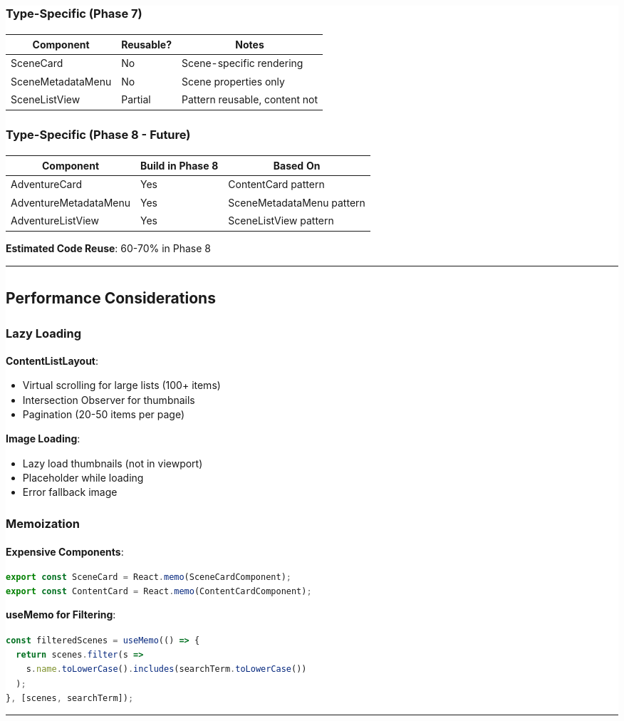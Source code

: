 ### Type-Specific (Phase 7)

| Component | Reusable? | Notes |
|-----------|-----------|-------|
| SceneCard | No | Scene-specific rendering |
| SceneMetadataMenu | No | Scene properties only |
| SceneListView | Partial | Pattern reusable, content not |

### Type-Specific (Phase 8 - Future)

| Component | Build in Phase 8 | Based On |
|-----------|------------------|----------|
| AdventureCard | Yes | ContentCard pattern |
| AdventureMetadataMenu | Yes | SceneMetadataMenu pattern |
| AdventureListView | Yes | SceneListView pattern |

**Estimated Code Reuse**: 60-70% in Phase 8

---

## Performance Considerations

### Lazy Loading

**ContentListLayout**:
- Virtual scrolling for large lists (100+ items)
- Intersection Observer for thumbnails
- Pagination (20-50 items per page)

**Image Loading**:
- Lazy load thumbnails (not in viewport)
- Placeholder while loading
- Error fallback image

### Memoization

**Expensive Components**:
```typescript
export const SceneCard = React.memo(SceneCardComponent);
export const ContentCard = React.memo(ContentCardComponent);
```

**useMemo for Filtering**:
```typescript
const filteredScenes = useMemo(() => {
  return scenes.filter(s =>
    s.name.toLowerCase().includes(searchTerm.toLowerCase())
  );
}, [scenes, searchTerm]);
```

---